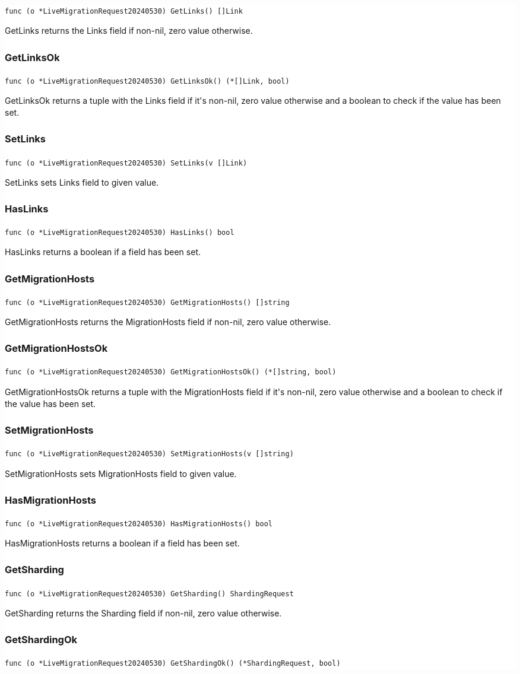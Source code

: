 `func (o *LiveMigrationRequest20240530) GetLinks() []Link`

GetLinks returns the Links field if non-nil, zero value otherwise.

### GetLinksOk

`func (o *LiveMigrationRequest20240530) GetLinksOk() (*[]Link, bool)`

GetLinksOk returns a tuple with the Links field if it's non-nil, zero value otherwise
and a boolean to check if the value has been set.

### SetLinks

`func (o *LiveMigrationRequest20240530) SetLinks(v []Link)`

SetLinks sets Links field to given value.

### HasLinks

`func (o *LiveMigrationRequest20240530) HasLinks() bool`

HasLinks returns a boolean if a field has been set.
### GetMigrationHosts

`func (o *LiveMigrationRequest20240530) GetMigrationHosts() []string`

GetMigrationHosts returns the MigrationHosts field if non-nil, zero value otherwise.

### GetMigrationHostsOk

`func (o *LiveMigrationRequest20240530) GetMigrationHostsOk() (*[]string, bool)`

GetMigrationHostsOk returns a tuple with the MigrationHosts field if it's non-nil, zero value otherwise
and a boolean to check if the value has been set.

### SetMigrationHosts

`func (o *LiveMigrationRequest20240530) SetMigrationHosts(v []string)`

SetMigrationHosts sets MigrationHosts field to given value.

### HasMigrationHosts

`func (o *LiveMigrationRequest20240530) HasMigrationHosts() bool`

HasMigrationHosts returns a boolean if a field has been set.
### GetSharding

`func (o *LiveMigrationRequest20240530) GetSharding() ShardingRequest`

GetSharding returns the Sharding field if non-nil, zero value otherwise.

### GetShardingOk

`func (o *LiveMigrationRequest20240530) GetShardingOk() (*ShardingRequest, bool)`
